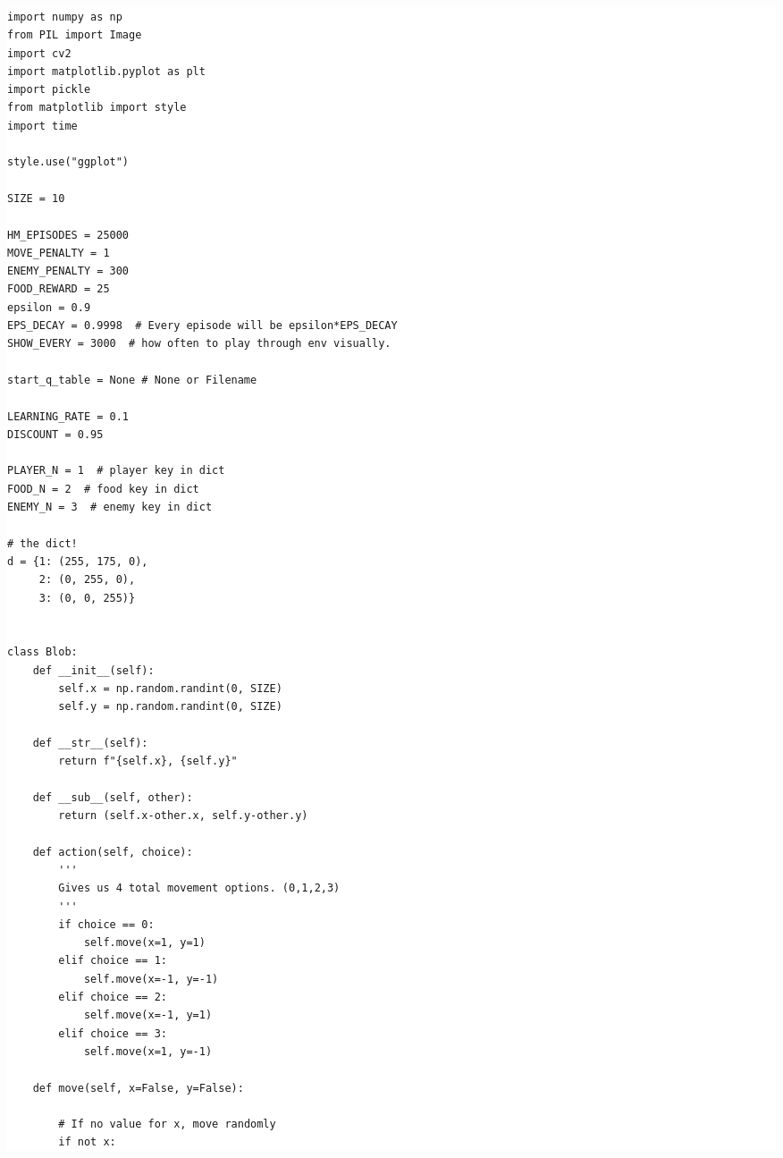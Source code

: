 ```{code-cell}
import numpy as np
from PIL import Image
import cv2
import matplotlib.pyplot as plt
import pickle
from matplotlib import style
import time

style.use("ggplot")

SIZE = 10

HM_EPISODES = 25000
MOVE_PENALTY = 1
ENEMY_PENALTY = 300
FOOD_REWARD = 25
epsilon = 0.9
EPS_DECAY = 0.9998  # Every episode will be epsilon*EPS_DECAY
SHOW_EVERY = 3000  # how often to play through env visually.

start_q_table = None # None or Filename

LEARNING_RATE = 0.1
DISCOUNT = 0.95

PLAYER_N = 1  # player key in dict
FOOD_N = 2  # food key in dict
ENEMY_N = 3  # enemy key in dict

# the dict!
d = {1: (255, 175, 0),
     2: (0, 255, 0),
     3: (0, 0, 255)}


class Blob:
    def __init__(self):
        self.x = np.random.randint(0, SIZE)
        self.y = np.random.randint(0, SIZE)

    def __str__(self):
        return f"{self.x}, {self.y}"

    def __sub__(self, other):
        return (self.x-other.x, self.y-other.y)

    def action(self, choice):
        '''
        Gives us 4 total movement options. (0,1,2,3)
        '''
        if choice == 0:
            self.move(x=1, y=1)
        elif choice == 1:
            self.move(x=-1, y=-1)
        elif choice == 2:
            self.move(x=-1, y=1)
        elif choice == 3:
            self.move(x=1, y=-1)

    def move(self, x=False, y=False):

        # If no value for x, move randomly
        if not x:
```